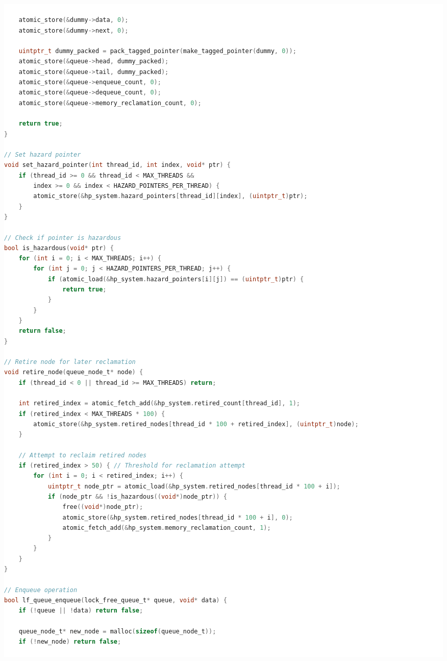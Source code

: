 ```c
    
    atomic_store(&dummy->data, 0);
    atomic_store(&dummy->next, 0);
    
    uintptr_t dummy_packed = pack_tagged_pointer(make_tagged_pointer(dummy, 0));
    atomic_store(&queue->head, dummy_packed);
    atomic_store(&queue->tail, dummy_packed);
    atomic_store(&queue->enqueue_count, 0);
    atomic_store(&queue->dequeue_count, 0);
    atomic_store(&queue->memory_reclamation_count, 0);
    
    return true;
}

// Set hazard pointer
void set_hazard_pointer(int thread_id, int index, void* ptr) {
    if (thread_id >= 0 && thread_id < MAX_THREADS && 
        index >= 0 && index < HAZARD_POINTERS_PER_THREAD) {
        atomic_store(&hp_system.hazard_pointers[thread_id][index], (uintptr_t)ptr);
    }
}

// Check if pointer is hazardous
bool is_hazardous(void* ptr) {
    for (int i = 0; i < MAX_THREADS; i++) {
        for (int j = 0; j < HAZARD_POINTERS_PER_THREAD; j++) {
            if (atomic_load(&hp_system.hazard_pointers[i][j]) == (uintptr_t)ptr) {
                return true;
            }
        }
    }
    return false;
}

// Retire node for later reclamation
void retire_node(queue_node_t* node) {
    if (thread_id < 0 || thread_id >= MAX_THREADS) return;
    
    int retired_index = atomic_fetch_add(&hp_system.retired_count[thread_id], 1);
    if (retired_index < MAX_THREADS * 100) {
        atomic_store(&hp_system.retired_nodes[thread_id * 100 + retired_index], (uintptr_t)node);
    }
    
    // Attempt to reclaim retired nodes
    if (retired_index > 50) { // Threshold for reclamation attempt
        for (int i = 0; i < retired_index; i++) {
            uintptr_t node_ptr = atomic_load(&hp_system.retired_nodes[thread_id * 100 + i]);
            if (node_ptr && !is_hazardous((void*)node_ptr)) {
                free((void*)node_ptr);
                atomic_store(&hp_system.retired_nodes[thread_id * 100 + i], 0);
                atomic_fetch_add(&hp_system.memory_reclamation_count, 1);
            }
        }
    }
}

// Enqueue operation
bool lf_queue_enqueue(lock_free_queue_t* queue, void* data) {
    if (!queue || !data) return false;
    
    queue_node_t* new_node = malloc(sizeof(queue_node_t));
    if (!new_node) return false;
    
```